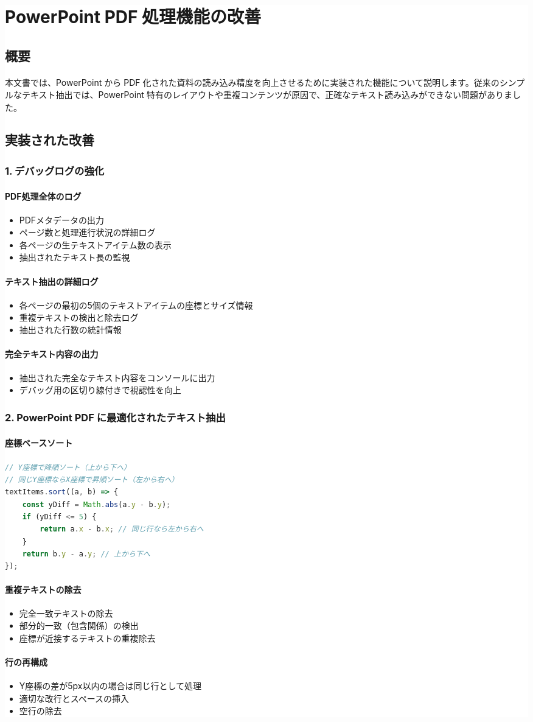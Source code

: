 # PowerPoint PDF 処理機能の改善

## 概要

本文書では、PowerPoint から PDF 化された資料の読み込み精度を向上させるために実装された機能について説明します。従来のシンプルなテキスト抽出では、PowerPoint 特有のレイアウトや重複コンテンツが原因で、正確なテキスト読み込みができない問題がありました。

## 実装された改善

### 1. デバッグログの強化

#### PDF処理全体のログ
- PDFメタデータの出力
- ページ数と処理進行状況の詳細ログ
- 各ページの生テキストアイテム数の表示
- 抽出されたテキスト長の監視

#### テキスト抽出の詳細ログ
- 各ページの最初の5個のテキストアイテムの座標とサイズ情報
- 重複テキストの検出と除去ログ
- 抽出された行数の統計情報

#### 完全テキスト内容の出力
- 抽出された完全なテキスト内容をコンソールに出力
- デバッグ用の区切り線付きで視認性を向上

### 2. PowerPoint PDF に最適化されたテキスト抽出

#### 座標ベースソート
```javascript
// Y座標で降順ソート（上から下へ）
// 同じY座標ならX座標で昇順ソート（左から右へ）
textItems.sort((a, b) => {
    const yDiff = Math.abs(a.y - b.y);
    if (yDiff <= 5) {
        return a.x - b.x; // 同じ行なら左から右へ
    }
    return b.y - a.y; // 上から下へ
});
```

#### 重複テキストの除去
- 完全一致テキストの除去
- 部分的一致（包含関係）の検出
- 座標が近接するテキストの重複除去

#### 行の再構成
- Y座標の差が5px以内の場合は同じ行として処理
- 適切な改行とスペースの挿入
- 空行の除去
